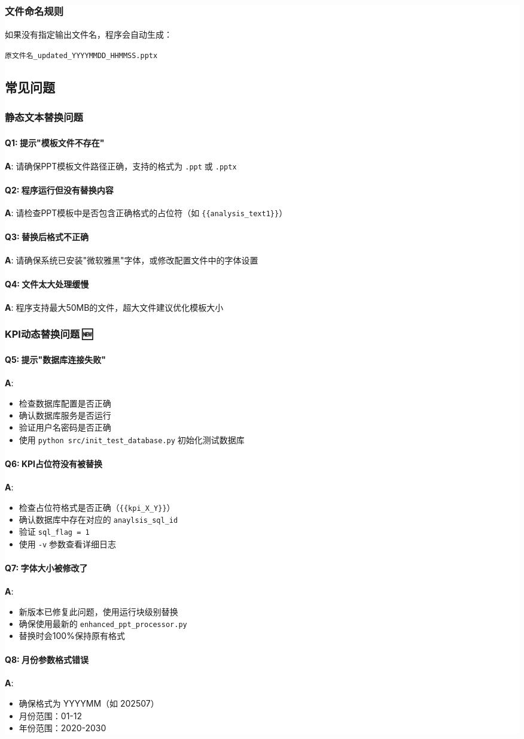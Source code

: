 ### 文件命名规则
如果没有指定输出文件名，程序会自动生成：
```
原文件名_updated_YYYYMMDD_HHMMSS.pptx
```

## 常见问题

### 静态文本替换问题

#### Q1: 提示"模板文件不存在"
**A**: 请确保PPT模板文件路径正确，支持的格式为 `.ppt` 或 `.pptx`

#### Q2: 程序运行但没有替换内容
**A**: 请检查PPT模板中是否包含正确格式的占位符（如 `{{analysis_text1}}`）

#### Q3: 替换后格式不正确
**A**: 请确保系统已安装"微软雅黑"字体，或修改配置文件中的字体设置

#### Q4: 文件太大处理缓慢
**A**: 程序支持最大50MB的文件，超大文件建议优化模板大小

### KPI动态替换问题 🆕

#### Q5: 提示"数据库连接失败"
**A**: 
- 检查数据库配置是否正确
- 确认数据库服务是否运行
- 验证用户名密码是否正确
- 使用 `python src/init_test_database.py` 初始化测试数据库

#### Q6: KPI占位符没有被替换
**A**: 
- 检查占位符格式是否正确（`{{kpi_X_Y}}`）
- 确认数据库中存在对应的 `anaylsis_sql_id`
- 验证 `sql_flag = 1` 
- 使用 `-v` 参数查看详细日志

#### Q7: 字体大小被修改了
**A**: 
- 新版本已修复此问题，使用运行块级别替换
- 确保使用最新的 `enhanced_ppt_processor.py`
- 替换时会100%保持原有格式

#### Q8: 月份参数格式错误
**A**: 
- 确保格式为 YYYYMM（如 202507）
- 月份范围：01-12
- 年份范围：2020-2030
